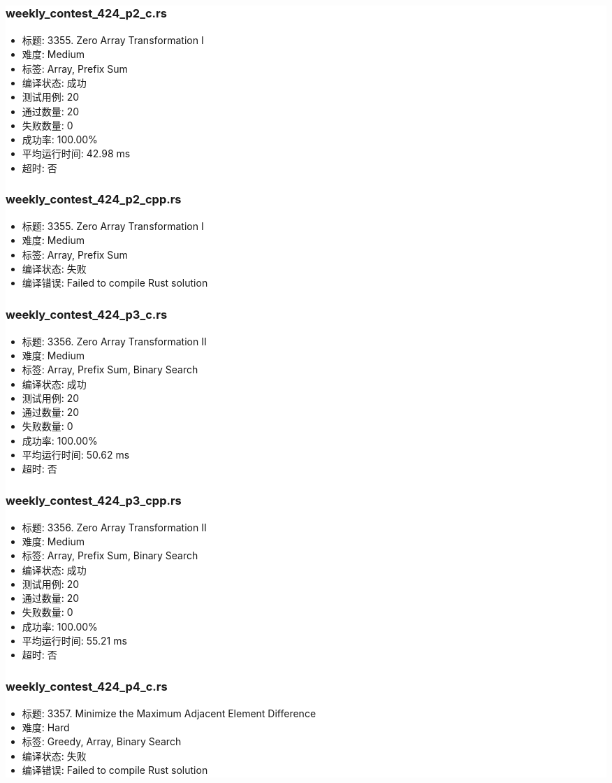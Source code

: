 ### weekly_contest_424_p2_c.rs
- 标题: 3355. Zero Array Transformation I
- 难度: Medium
- 标签: Array, Prefix Sum
- 编译状态: 成功
- 测试用例: 20
- 通过数量: 20
- 失败数量: 0
- 成功率: 100.00%
- 平均运行时间: 42.98 ms
- 超时: 否

### weekly_contest_424_p2_cpp.rs
- 标题: 3355. Zero Array Transformation I
- 难度: Medium
- 标签: Array, Prefix Sum
- 编译状态: 失败
- 编译错误: Failed to compile Rust solution

### weekly_contest_424_p3_c.rs
- 标题: 3356. Zero Array Transformation II
- 难度: Medium
- 标签: Array, Prefix Sum, Binary Search
- 编译状态: 成功
- 测试用例: 20
- 通过数量: 20
- 失败数量: 0
- 成功率: 100.00%
- 平均运行时间: 50.62 ms
- 超时: 否

### weekly_contest_424_p3_cpp.rs
- 标题: 3356. Zero Array Transformation II
- 难度: Medium
- 标签: Array, Prefix Sum, Binary Search
- 编译状态: 成功
- 测试用例: 20
- 通过数量: 20
- 失败数量: 0
- 成功率: 100.00%
- 平均运行时间: 55.21 ms
- 超时: 否

### weekly_contest_424_p4_c.rs
- 标题: 3357. Minimize the Maximum Adjacent Element Difference
- 难度: Hard
- 标签: Greedy, Array, Binary Search
- 编译状态: 失败
- 编译错误: Failed to compile Rust solution
